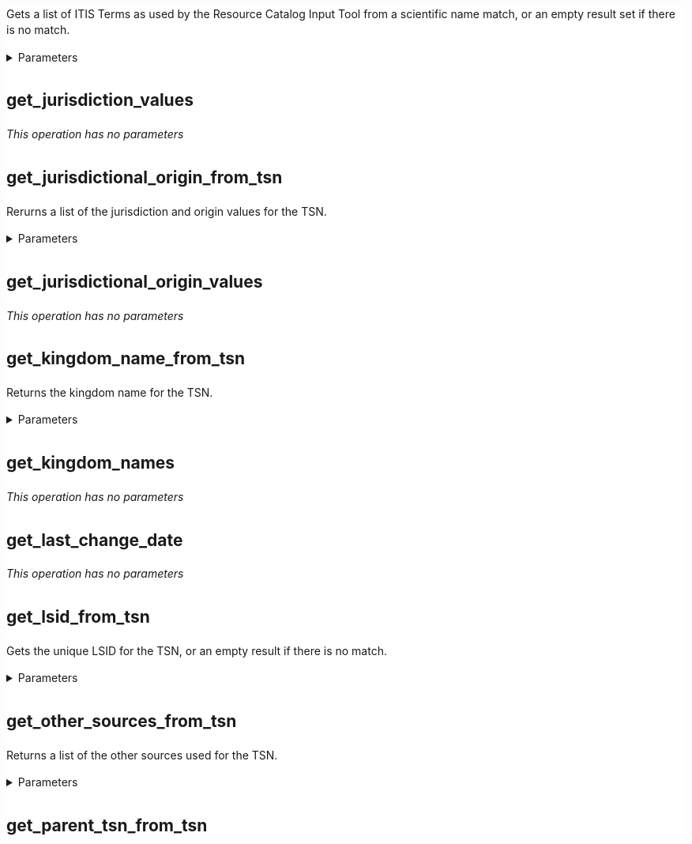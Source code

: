 Gets a list of ITIS Terms as used by the Resource Catalog Input Tool from a scientific name match, or an empty result set if there is no match.

<details><summary>Parameters</summary></details>

## get_jurisdiction_values



*This operation has no parameters*

## get_jurisdictional_origin_from_tsn

Rerurns a list of the jurisdiction and origin values for the TSN.

<details><summary>Parameters</summary></details>

## get_jurisdictional_origin_values



*This operation has no parameters*

## get_kingdom_name_from_tsn

Returns the kingdom name for the TSN.

<details><summary>Parameters</summary></details>

## get_kingdom_names



*This operation has no parameters*

## get_last_change_date



*This operation has no parameters*

## get_lsid_from_tsn

Gets the unique LSID for the TSN, or an empty result if there is no match.

<details><summary>Parameters</summary></details>

## get_other_sources_from_tsn

Returns a list of the other sources used for the TSN.

<details><summary>Parameters</summary></details>

## get_parent_tsn_from_tsn
